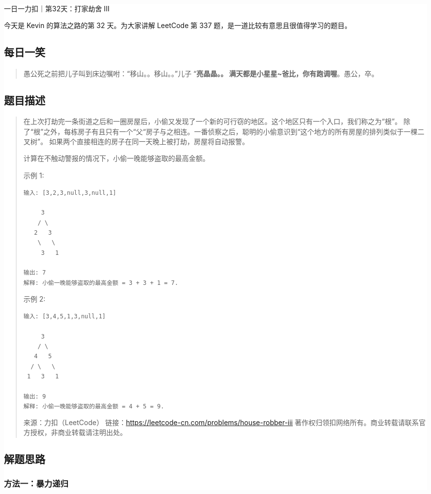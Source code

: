 一日一力扣｜第32天：打家劫舍 III

今天是 Kevin 的算法之路的第 32 天。为大家讲解 LeetCode 第 337 题，是一道比较有意思且很值得学习的题目。



## 每日一笑

> 愚公死之前把儿子叫到床边嘱咐：“移山。。移山。。”儿子 “**亮晶晶。。 满天都是小星星~爸比，你有跑调喔**。愚公，卒。



## 题目描述

> 在上次打劫完一条街道之后和一圈房屋后，小偷又发现了一个新的可行窃的地区。这个地区只有一个入口，我们称之为“根”。 除了“根”之外，每栋房子有且只有一个“父“房子与之相连。一番侦察之后，聪明的小偷意识到“这个地方的所有房屋的排列类似于一棵二叉树”。 如果两个直接相连的房子在同一天晚上被打劫，房屋将自动报警。
>
> 计算在不触动警报的情况下，小偷一晚能够盗取的最高金额。
>
> 示例 1:
>
>     输入: [3,2,3,null,3,null,1]
>    
>          3
>         / \
>        2   3
>         \   \ 
>          3   1
>    
>     输出: 7 
>     解释: 小偷一晚能够盗取的最高金额 = 3 + 3 + 1 = 7.
>
> 示例 2:
>
>     输入: [3,4,5,1,3,null,1]
>    
>          3
>         / \
>        4   5
>       / \   \ 
>      1   3   1
>    
>     输出: 9
>     解释: 小偷一晚能够盗取的最高金额 = 4 + 5 = 9.
> 来源：力扣（LeetCode）
> 链接：https://leetcode-cn.com/problems/house-robber-iii
> 著作权归领扣网络所有。商业转载请联系官方授权，非商业转载请注明出处。



## 解题思路

### 方法一：暴力递归
